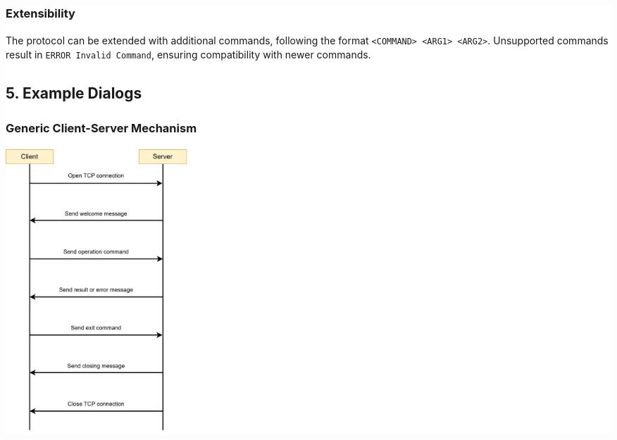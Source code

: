 ### Extensibility

The protocol can be extended with additional commands, following the format `<COMMAND> <ARG1> <ARG2>`. 
Unsupported commands result in `ERROR Invalid Command`, ensuring compatibility with newer commands.

## 5. Example Dialogs

### Generic Client-Server Mechanism

<img src="images/protocol-Generic-Client-Server-Mechanism.svg" alt="Generic Client-Server Mechanism" height="400px">
